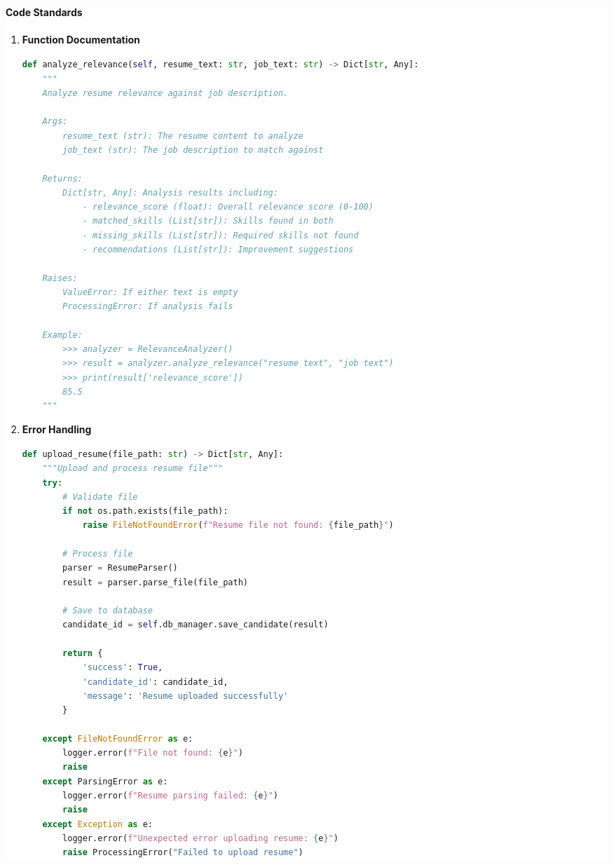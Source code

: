 #### Code Standards

1. **Function Documentation**

   ```python
   def analyze_relevance(self, resume_text: str, job_text: str) -> Dict[str, Any]:
       """
       Analyze resume relevance against job description.

       Args:
           resume_text (str): The resume content to analyze
           job_text (str): The job description to match against

       Returns:
           Dict[str, Any]: Analysis results including:
               - relevance_score (float): Overall relevance score (0-100)
               - matched_skills (List[str]): Skills found in both
               - missing_skills (List[str]): Required skills not found
               - recommendations (List[str]): Improvement suggestions

       Raises:
           ValueError: If either text is empty
           ProcessingError: If analysis fails

       Example:
           >>> analyzer = RelevanceAnalyzer()
           >>> result = analyzer.analyze_relevance("resume text", "job text")
           >>> print(result['relevance_score'])
           85.5
       """
   ```

2. **Error Handling**

   ```python
   def upload_resume(file_path: str) -> Dict[str, Any]:
       """Upload and process resume file"""
       try:
           # Validate file
           if not os.path.exists(file_path):
               raise FileNotFoundError(f"Resume file not found: {file_path}")

           # Process file
           parser = ResumeParser()
           result = parser.parse_file(file_path)

           # Save to database
           candidate_id = self.db_manager.save_candidate(result)

           return {
               'success': True,
               'candidate_id': candidate_id,
               'message': 'Resume uploaded successfully'
           }

       except FileNotFoundError as e:
           logger.error(f"File not found: {e}")
           raise
       except ParsingError as e:
           logger.error(f"Resume parsing failed: {e}")
           raise
       except Exception as e:
           logger.error(f"Unexpected error uploading resume: {e}")
           raise ProcessingError("Failed to upload resume")
   ```
